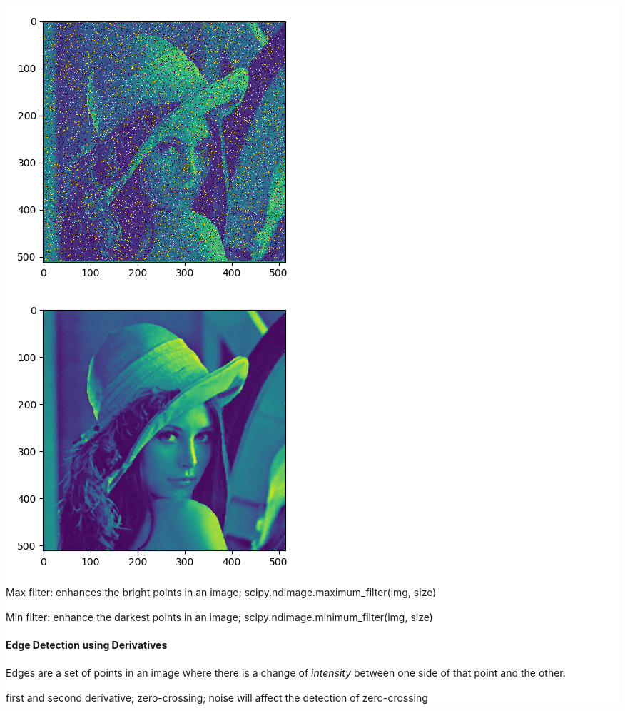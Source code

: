 ![saltPepperImage_denoise](../Media/saltPepperImage_denoise.png)



Max filter: enhances the bright points in an image; scipy.ndimage.maximum_filter(img, size)

Min filter: enhance the darkest points in an image; scipy.ndimage.minimum_filter(img, size)

#### Edge Detection using Derivatives

Edges are a set of points in an image where there is a change of *intensity* between one side of that point and the other.

first and second derivative; zero-crossing; noise will affect the detection of zero-crossing

